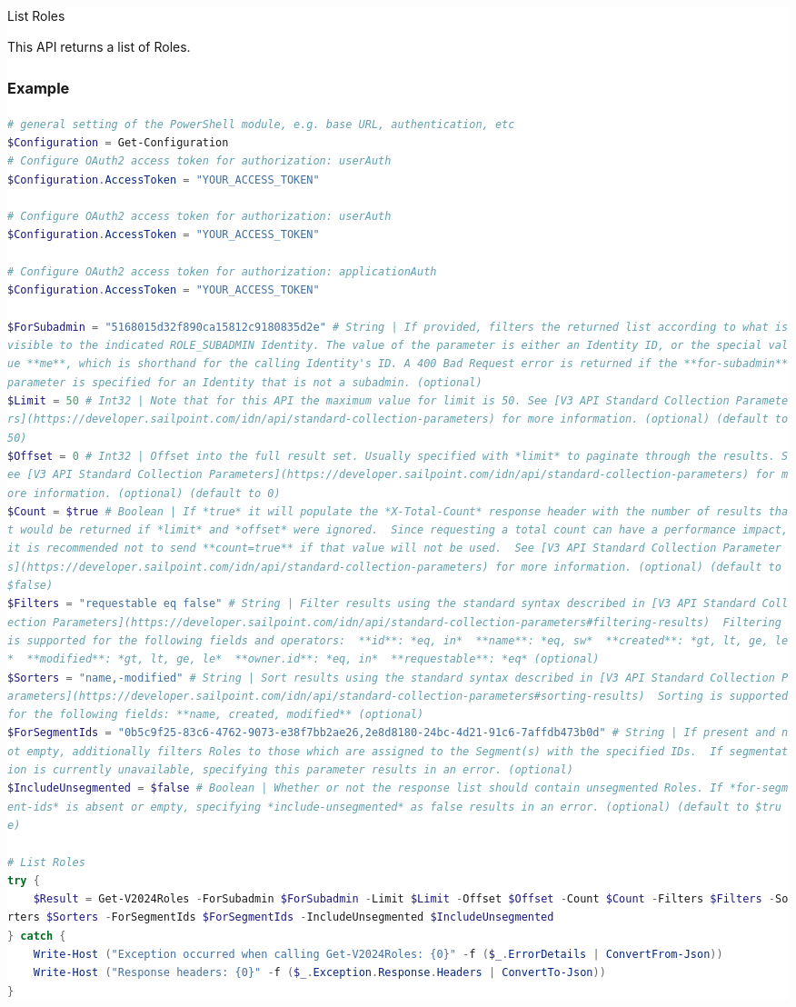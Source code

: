 List Roles

This API returns a list of Roles.

### Example
```powershell
# general setting of the PowerShell module, e.g. base URL, authentication, etc
$Configuration = Get-Configuration
# Configure OAuth2 access token for authorization: userAuth
$Configuration.AccessToken = "YOUR_ACCESS_TOKEN"

# Configure OAuth2 access token for authorization: userAuth
$Configuration.AccessToken = "YOUR_ACCESS_TOKEN"

# Configure OAuth2 access token for authorization: applicationAuth
$Configuration.AccessToken = "YOUR_ACCESS_TOKEN"

$ForSubadmin = "5168015d32f890ca15812c9180835d2e" # String | If provided, filters the returned list according to what is visible to the indicated ROLE_SUBADMIN Identity. The value of the parameter is either an Identity ID, or the special value **me**, which is shorthand for the calling Identity's ID. A 400 Bad Request error is returned if the **for-subadmin** parameter is specified for an Identity that is not a subadmin. (optional)
$Limit = 50 # Int32 | Note that for this API the maximum value for limit is 50. See [V3 API Standard Collection Parameters](https://developer.sailpoint.com/idn/api/standard-collection-parameters) for more information. (optional) (default to 50)
$Offset = 0 # Int32 | Offset into the full result set. Usually specified with *limit* to paginate through the results. See [V3 API Standard Collection Parameters](https://developer.sailpoint.com/idn/api/standard-collection-parameters) for more information. (optional) (default to 0)
$Count = $true # Boolean | If *true* it will populate the *X-Total-Count* response header with the number of results that would be returned if *limit* and *offset* were ignored.  Since requesting a total count can have a performance impact, it is recommended not to send **count=true** if that value will not be used.  See [V3 API Standard Collection Parameters](https://developer.sailpoint.com/idn/api/standard-collection-parameters) for more information. (optional) (default to $false)
$Filters = "requestable eq false" # String | Filter results using the standard syntax described in [V3 API Standard Collection Parameters](https://developer.sailpoint.com/idn/api/standard-collection-parameters#filtering-results)  Filtering is supported for the following fields and operators:  **id**: *eq, in*  **name**: *eq, sw*  **created**: *gt, lt, ge, le*  **modified**: *gt, lt, ge, le*  **owner.id**: *eq, in*  **requestable**: *eq* (optional)
$Sorters = "name,-modified" # String | Sort results using the standard syntax described in [V3 API Standard Collection Parameters](https://developer.sailpoint.com/idn/api/standard-collection-parameters#sorting-results)  Sorting is supported for the following fields: **name, created, modified** (optional)
$ForSegmentIds = "0b5c9f25-83c6-4762-9073-e38f7bb2ae26,2e8d8180-24bc-4d21-91c6-7affdb473b0d" # String | If present and not empty, additionally filters Roles to those which are assigned to the Segment(s) with the specified IDs.  If segmentation is currently unavailable, specifying this parameter results in an error. (optional)
$IncludeUnsegmented = $false # Boolean | Whether or not the response list should contain unsegmented Roles. If *for-segment-ids* is absent or empty, specifying *include-unsegmented* as false results in an error. (optional) (default to $true)

# List Roles
try {
    $Result = Get-V2024Roles -ForSubadmin $ForSubadmin -Limit $Limit -Offset $Offset -Count $Count -Filters $Filters -Sorters $Sorters -ForSegmentIds $ForSegmentIds -IncludeUnsegmented $IncludeUnsegmented
} catch {
    Write-Host ("Exception occurred when calling Get-V2024Roles: {0}" -f ($_.ErrorDetails | ConvertFrom-Json))
    Write-Host ("Response headers: {0}" -f ($_.Exception.Response.Headers | ConvertTo-Json))
}
```
